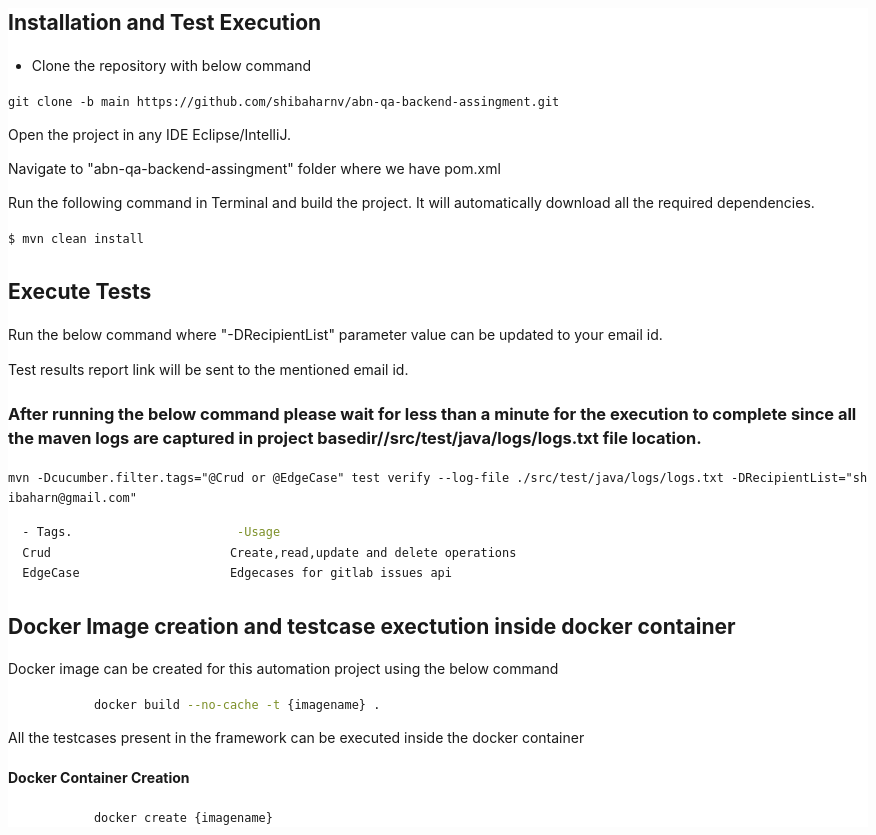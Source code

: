 ## Installation and Test Execution

- Clone the repository with below command

```
git clone -b main https://github.com/shibaharnv/abn-qa-backend-assingment.git

```


Open the project in any IDE Eclipse/IntelliJ.

Navigate to "abn-qa-backend-assingment" folder where we have pom.xml 

Run the following command in Terminal and build the project. It will automatically download all the required dependencies.

```
$ mvn clean install
```

## Execute Tests

Run the below command where "-DRecipientList" parameter value can be updated to your email id.

Test results report link will be sent to the mentioned email id.

### After running the below command please wait for less than a minute for the execution to complete since all the maven logs are captured in project basedir//src/test/java/logs/logs.txt file location.

```mvn -Dcucumber.filter.tags="@Crud or @EdgeCase" test verify --log-file ./src/test/java/logs/logs.txt -DRecipientList="shibaharn@gmail.com"```


```bash
  - Tags.                       -Usage
  Crud                         Create,read,update and delete operations
  EdgeCase                     Edgecases for gitlab issues api
```

##  Docker Image creation and testcase exectution inside docker container

Docker image can be created for this automation project using the below command

```bash
            docker build --no-cache -t {imagename} .

```

All the testcases present in the framework can be executed inside the docker container

####  Docker Container Creation

```bash
            docker create {imagename}
```
